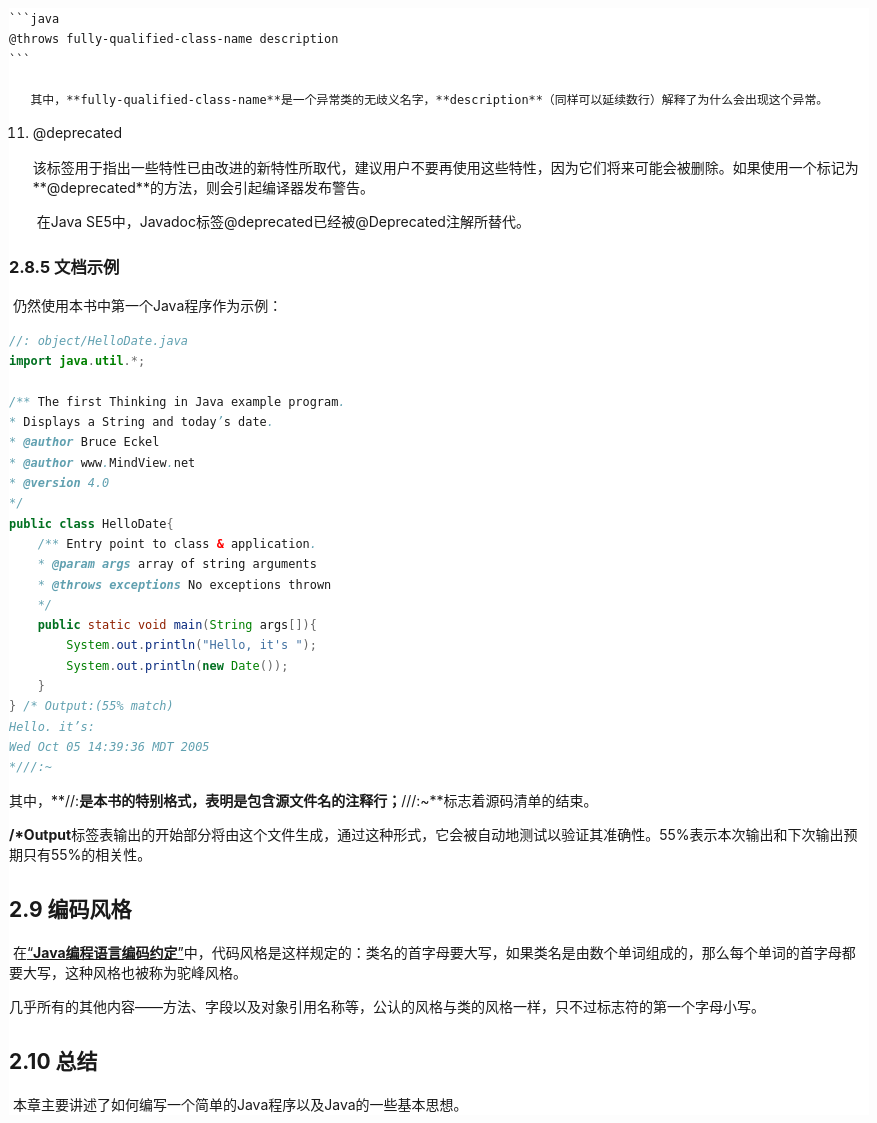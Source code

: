     ```java
    @throws fully-qualified-class-name description
    ```

    ​	其中，**fully-qualified-class-name**是一个异常类的无歧义名字，**description**（同样可以延续数行）解释了为什么会出现这个异常。

11. @deprecated

    ​	该标签用于指出一些特性已由改进的新特性所取代，建议用户不要再使用这些特性，因为它们将来可能会被删除。如果使用一个标记为**@deprecated**的方法，则会引起编译器发布警告。

    ​	在Java SE5中，Javadoc标签@deprecated已经被@Deprecated注解所替代。

### 2.8.5 文档示例

​	仍然使用本书中第一个Java程序作为示例：

```java
//: object/HelloDate.java
import java.util.*;

/** The first Thinking in Java example program.
* Displays a String and today’s date.
* @author Bruce Eckel
* @author www.MindView.net
* @version 4.0
*/
public class HelloDate{
	/** Entry point to class & application.
	* @param args array of string arguments
	* @throws exceptions No exceptions thrown
	*/
	public static void main(String args[]){
		System.out.println("Hello, it's ");
		System.out.println(new Date());
	}
} /* Output:(55% match)
Hello. it’s:
Wed Oct 05 14:39:36 MDT 2005
*///:~
```

​	其中，**//:**是本书的特别格式，表明是包含源文件名的注释行；**///:~**标志着源码清单的结束。

​	**/*Output**标签表输出的开始部分将由这个文件生成，通过这种形式，它会被自动地测试以验证其准确性。55%表示本次输出和下次输出预期只有55%的相关性。

## 2.9 编码风格

​	在[“**Java编程语言编码约定**”](http://java.sun.com/docs/codeconv/index.html)中，代码风格是这样规定的：类名的首字母要大写，如果类名是由数个单词组成的，那么每个单词的首字母都要大写，这种风格也被称为驼峰风格。

​	几乎所有的其他内容——方法、字段以及对象引用名称等，公认的风格与类的风格一样，只不过标志符的第一个字母小写。

## 2.10 总结

​	本章主要讲述了如何编写一个简单的Java程序以及Java的一些基本思想。
